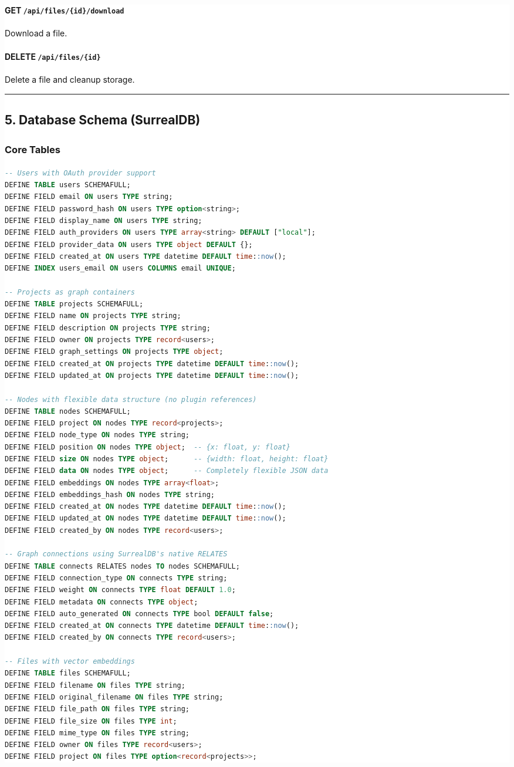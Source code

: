 #### GET `/api/files/{id}/download`
Download a file.

#### DELETE `/api/files/{id}`
Delete a file and cleanup storage.

---

## 5. Database Schema (SurrealDB)

### Core Tables

```sql
-- Users with OAuth provider support
DEFINE TABLE users SCHEMAFULL;
DEFINE FIELD email ON users TYPE string;
DEFINE FIELD password_hash ON users TYPE option<string>;
DEFINE FIELD display_name ON users TYPE string;
DEFINE FIELD auth_providers ON users TYPE array<string> DEFAULT ["local"];
DEFINE FIELD provider_data ON users TYPE object DEFAULT {};
DEFINE FIELD created_at ON users TYPE datetime DEFAULT time::now();
DEFINE INDEX users_email ON users COLUMNS email UNIQUE;

-- Projects as graph containers
DEFINE TABLE projects SCHEMAFULL;
DEFINE FIELD name ON projects TYPE string;
DEFINE FIELD description ON projects TYPE string;
DEFINE FIELD owner ON projects TYPE record<users>;
DEFINE FIELD graph_settings ON projects TYPE object;
DEFINE FIELD created_at ON projects TYPE datetime DEFAULT time::now();
DEFINE FIELD updated_at ON projects TYPE datetime DEFAULT time::now();

-- Nodes with flexible data structure (no plugin references)
DEFINE TABLE nodes SCHEMAFULL;
DEFINE FIELD project ON nodes TYPE record<projects>;
DEFINE FIELD node_type ON nodes TYPE string;
DEFINE FIELD position ON nodes TYPE object;  -- {x: float, y: float}
DEFINE FIELD size ON nodes TYPE object;      -- {width: float, height: float}
DEFINE FIELD data ON nodes TYPE object;      -- Completely flexible JSON data
DEFINE FIELD embeddings ON nodes TYPE array<float>;
DEFINE FIELD embeddings_hash ON nodes TYPE string;
DEFINE FIELD created_at ON nodes TYPE datetime DEFAULT time::now();
DEFINE FIELD updated_at ON nodes TYPE datetime DEFAULT time::now();
DEFINE FIELD created_by ON nodes TYPE record<users>;

-- Graph connections using SurrealDB's native RELATES
DEFINE TABLE connects RELATES nodes TO nodes SCHEMAFULL;
DEFINE FIELD connection_type ON connects TYPE string;
DEFINE FIELD weight ON connects TYPE float DEFAULT 1.0;
DEFINE FIELD metadata ON connects TYPE object;
DEFINE FIELD auto_generated ON connects TYPE bool DEFAULT false;
DEFINE FIELD created_at ON connects TYPE datetime DEFAULT time::now();
DEFINE FIELD created_by ON connects TYPE record<users>;

-- Files with vector embeddings
DEFINE TABLE files SCHEMAFULL;
DEFINE FIELD filename ON files TYPE string;
DEFINE FIELD original_filename ON files TYPE string;
DEFINE FIELD file_path ON files TYPE string;
DEFINE FIELD file_size ON files TYPE int;
DEFINE FIELD mime_type ON files TYPE string;
DEFINE FIELD owner ON files TYPE record<users>;
DEFINE FIELD project ON files TYPE option<record<projects>>;
```